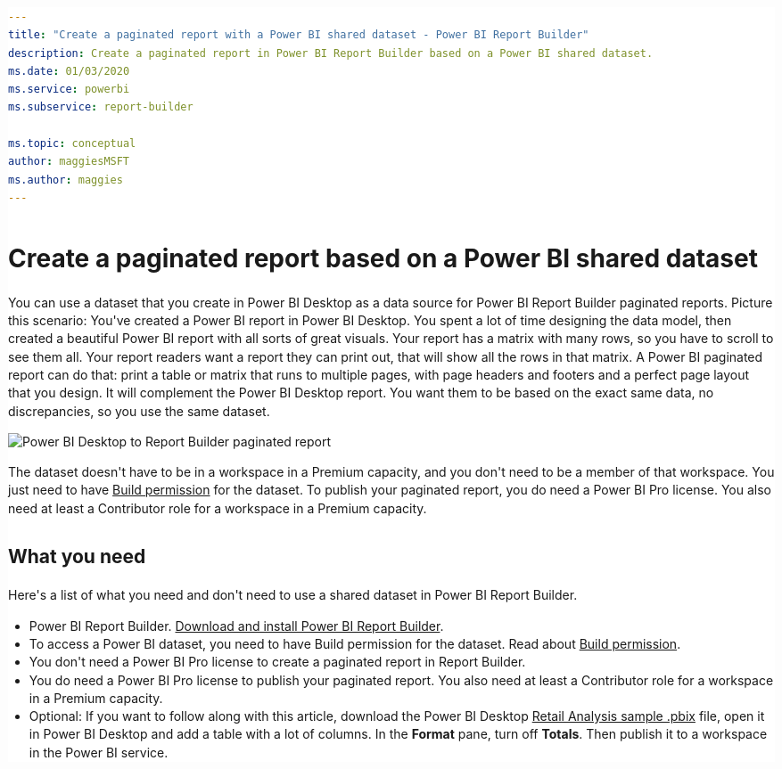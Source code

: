 ```yaml
---
title: "Create a paginated report with a Power BI shared dataset - Power BI Report Builder"
description: Create a paginated report in Power BI Report Builder based on a Power BI shared dataset.
ms.date: 01/03/2020
ms.service: powerbi
ms.subservice: report-builder

ms.topic: conceptual
author: maggiesMSFT
ms.author: maggies
---
```

# Create a paginated report based on a Power BI shared dataset

You can use a dataset that you create in Power BI Desktop as a data source for Power BI Report Builder paginated reports. Picture this scenario: You've created a Power BI report in Power BI Desktop. You spent a lot of time designing the data model, then created a beautiful Power BI report with all sorts of great visuals. Your report has a matrix with many rows, so you have to scroll to see them all. Your report readers want a report they can print out, that will show all the rows in that matrix. A Power BI paginated report can do that: print a table or matrix that runs to multiple pages, with page headers and footers and a perfect page layout that you design. It will complement the Power BI Desktop report. You want them to be based on the exact same data, no discrepancies, so you use the same dataset.

![Power BI Desktop to Report Builder paginated report](media/report-builder-shared-datasets/power-bi-desktop-report-builder-arrow-26-pgs.png)

The dataset doesn't have to be in a workspace in a Premium capacity, and you don't need to be a member of that workspace. You just need to have [Build permission](service-datasets-build-permissions.md) for the dataset. To publish your paginated report, you do need a Power BI Pro license. You also need at least a Contributor role for a workspace in a Premium capacity.

## What you need

Here's a list of what you need and don't need to use a shared dataset in Power BI Report Builder.

- Power BI Report Builder. [Download and install Power BI Report Builder](https://go.microsoft.com/fwlink/?linkid=2086513).
- To access a Power BI dataset, you need to have Build permission for the dataset. Read about [Build permission](service-datasets-build-permissions.md).
- You don't need a Power BI Pro license to create a paginated report in Report Builder. 
- You do need a Power BI Pro license to publish your paginated report. You also need at least a Contributor role for a workspace in a Premium capacity. 
- Optional: If you want to follow along with this article, download the Power BI Desktop [Retail Analysis sample .pbix](https://download.microsoft.com/download/9/6/D/96DDC2FF-2568-491D-AAFA-AFDD6F763AE3/Retail%20Analysis%20Sample%20PBIX.pbix) file, open it in Power BI Desktop and add a table with a lot of columns. In the **Format** pane, turn off **Totals**. Then publish it to a workspace in the Power BI service.
